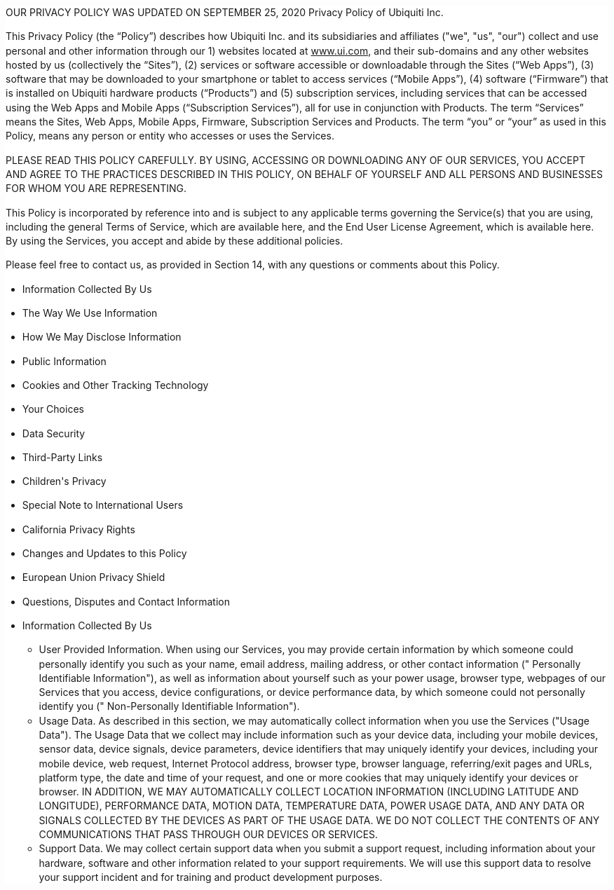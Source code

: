 OUR PRIVACY POLICY WAS UPDATED ON SEPTEMBER 25, 2020 Privacy Policy of Ubiquiti Inc.

This Privacy Policy (the “Policy”) describes how Ubiquiti Inc. and its subsidiaries and affiliates ("we", "us", "our") collect and use personal and other information through our 1) websites located at www.ui.com, and their sub-domains and any other websites hosted by us (collectively the “Sites”), (2) services or software accessible or downloadable through the Sites (“Web Apps”), (3) software that may be downloaded to your smartphone or tablet to access services (“Mobile Apps”), (4) software (“Firmware”) that is installed on Ubiquiti hardware products (“Products”) and (5) subscription services, including services that can be accessed using the Web Apps and Mobile Apps (“Subscription Services”), all for use in conjunction with Products. The term “Services” means the Sites, Web Apps, Mobile Apps, Firmware, Subscription Services and Products. The term “you” or “your” as used in this Policy, means any person or entity who accesses or uses the Services.

PLEASE READ THIS POLICY CAREFULLY. BY USING, ACCESSING OR DOWNLOADING ANY OF OUR SERVICES, YOU ACCEPT AND AGREE TO THE PRACTICES DESCRIBED IN THIS POLICY, ON BEHALF OF YOURSELF AND ALL PERSONS AND BUSINESSES FOR WHOM YOU ARE REPRESENTING.

This Policy is incorporated by reference into and is subject to any applicable terms governing the Service(s) that you are using, including the general Terms of Service, which are available here, and the End User License Agreement, which is available here. By using the Services, you accept and abide by these additional policies.

Please feel free to contact us, as provided in Section 14, with any questions or comments about this Policy.

*   Information Collected By Us
*   The Way We Use Information
*   How We May Disclose Information
*   Public Information
*   Cookies and Other Tracking Technology
*   Your Choices
*   Data Security
*   Third-Party Links
*   Children's Privacy
*   Special Note to International Users
*   California Privacy Rights
*   Changes and Updates to this Policy
*   European Union Privacy Shield
*   Questions, Disputes and Contact Information

*   Information Collected By Us
    *   User Provided Information. When using our Services, you may provide certain information by which someone could personally identify you such as your name, email address, mailing address, or other contact information (" Personally Identifiable Information"), as well as information about yourself such as your power usage, browser type, webpages of our Services that you access, device configurations, or device performance data, by which someone could not personally identify you (" Non-Personally Identifiable Information").
    *   Usage Data. As described in this section, we may automatically collect information when you use the Services ("Usage Data"). The Usage Data that we collect may include information such as your device data, including your mobile devices, sensor data, device signals, device parameters, device identifiers that may uniquely identify your devices, including your mobile device, web request, Internet Protocol address, browser type, browser language, referring/exit pages and URLs, platform type, the date and time of your request, and one or more cookies that may uniquely identify your devices or browser. IN ADDITION, WE MAY AUTOMATICALLY COLLECT LOCATION INFORMATION (INCLUDING LATITUDE AND LONGITUDE), PERFORMANCE DATA, MOTION DATA, TEMPERATURE DATA, POWER USAGE DATA, AND ANY DATA OR SIGNALS COLLECTED BY THE DEVICES AS PART OF THE USAGE DATA. WE DO NOT COLLECT THE CONTENTS OF ANY COMMUNICATIONS THAT PASS THROUGH OUR DEVICES OR SERVICES.
    *   Support Data. We may collect certain support data when you submit a support request, including information about your hardware, software and other information related to your support requirements. We will use this support data to resolve your support incident and for training and product development purposes.